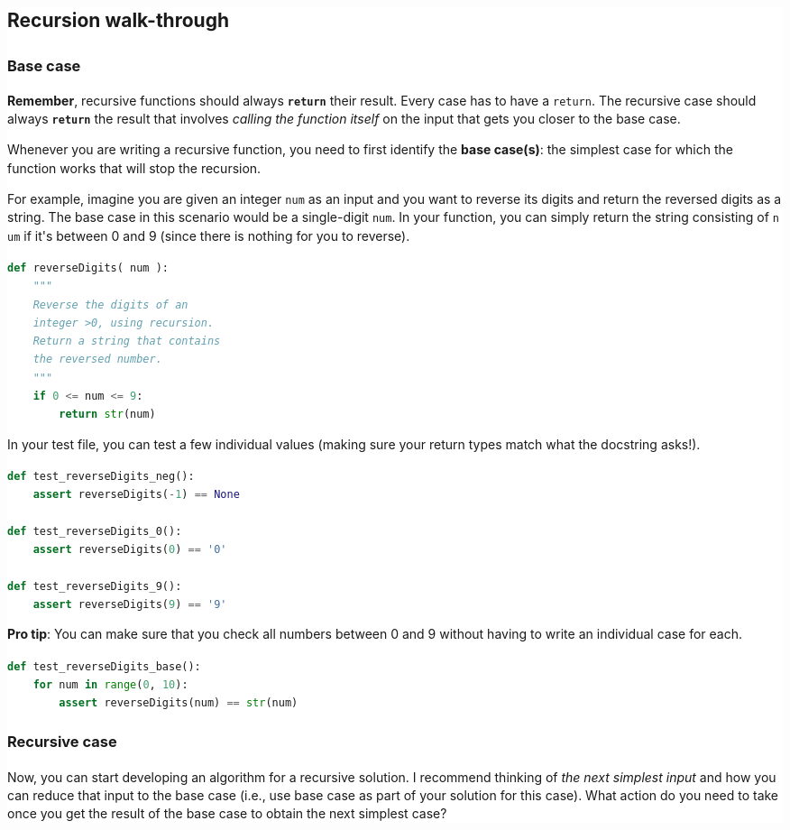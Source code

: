 
## Recursion walk-through

### Base case

**Remember**, recursive functions should always **`return`** their result. Every case has to have a `return`. The recursive case should always **`return`** the result that involves _calling the function itself_ on the input that gets you closer to the base case.

Whenever you are writing a recursive function, you need to first identify the **base case(s)**: the simplest case for which the function works that will stop the recursion. 

For example, imagine you are given an integer `num` as an input and you want to reverse its digits and return the reversed digits as a string. The base case in this scenario would be a single-digit `num`. In your function, you can simply return the string consisting of `num` if it's between 0 and 9 (since there is nothing for you to reverse).

```python 
def reverseDigits( num ):
    """
    Reverse the digits of an 
    integer >0, using recursion.
    Return a string that contains
    the reversed number.
    """
    if 0 <= num <= 9:
        return str(num)
```

In your test file, you can test a few individual values (making sure your return types match what the docstring asks!).

```python
def test_reverseDigits_neg():
    assert reverseDigits(-1) == None

def test_reverseDigits_0():
    assert reverseDigits(0) == '0'

def test_reverseDigits_9():
    assert reverseDigits(9) == '9'
```

**Pro tip**: You can make sure that you check all numbers between 0 and 9 without having to write an individual case for each.

```python
def test_reverseDigits_base():
    for num in range(0, 10):
        assert reverseDigits(num) == str(num)
```

### Recursive case

Now, you can start developing an algorithm for a recursive solution.
I recommend thinking of _the next simplest input_ and how you can reduce that input to the base case (i.e., use base case as part of your solution for this case). What action do you need to take once you get the result of the base case to obtain the next simplest case?
